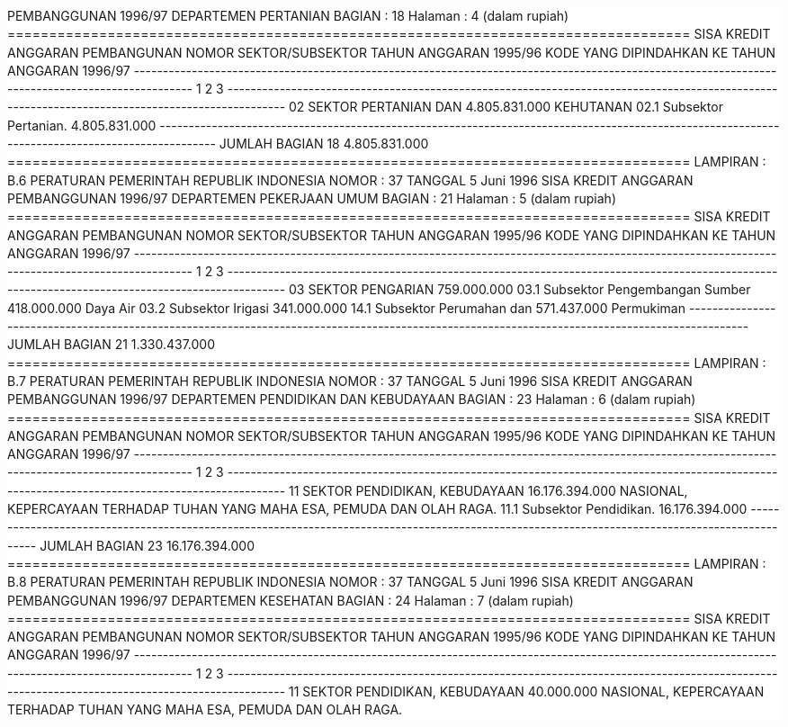 PEMBANGGUNAN 1996/97 DEPARTEMEN PERTANIAN BAGIAN : 18 Halaman : 4 (dalam rupiah) ================================================================================== SISA KREDIT ANGGARAN PEMBANGUNAN NOMOR SEKTOR/SUBSEKTOR TAHUN ANGGARAN 1995/96 KODE YANG DIPINDAHKAN KE TAHUN ANGGARAN 1996/97 ----------------------------------------------------------------------------------------------------------------------------------------------- 1 2 3 ----------------------------------------------------------------------------------------------------------------------------------------------- 02 SEKTOR PERTANIAN DAN 4.805.831.000 KEHUTANAN 02.1 Subsektor Pertanian. 4.805.831.000 ----------------------------------------------------------------------------------------------------------------------------------------------- JUMLAH BAGIAN 18 4.805.831.000 ================================================================================== LAMPIRAN : B.6 PERATURAN PEMERINTAH REPUBLIK INDONESIA NOMOR : 37 TANGGAL 5 Juni 1996 SISA KREDIT ANGGARAN PEMBANGGUNAN 1996/97 DEPARTEMEN PEKERJAAN UMUM BAGIAN : 21 Halaman : 5 (dalam rupiah) ================================================================================== SISA KREDIT ANGGARAN PEMBANGUNAN NOMOR SEKTOR/SUBSEKTOR TAHUN ANGGARAN 1995/96 KODE YANG DIPINDAHKAN KE TAHUN ANGGARAN 1996/97 ----------------------------------------------------------------------------------------------------------------------------------------------- 1 2 3 ----------------------------------------------------------------------------------------------------------------------------------------------- 03 SEKTOR PENGARIAN 759.000.000 03.1 Subsektor Pengembangan Sumber 418.000.000 Daya Air 03.2 Subsektor Irigasi 341.000.000 14.1 Subsektor Perumahan dan 571.437.000 Permukiman ----------------------------------------------------------------------------------------------------------------------------------------------- JUMLAH BAGIAN 21 1.330.437.000 ================================================================================== LAMPIRAN : B.7 PERATURAN PEMERINTAH REPUBLIK INDONESIA NOMOR : 37 TANGGAL 5 Juni 1996 SISA KREDIT ANGGARAN PEMBANGGUNAN 1996/97 DEPARTEMEN PENDIDIKAN DAN KEBUDAYAAN BAGIAN : 23 Halaman : 6 (dalam rupiah) ================================================================================== SISA KREDIT ANGGARAN PEMBANGUNAN NOMOR SEKTOR/SUBSEKTOR TAHUN ANGGARAN 1995/96 KODE YANG DIPINDAHKAN KE TAHUN ANGGARAN 1996/97 ----------------------------------------------------------------------------------------------------------------------------------------------- 1 2 3 ----------------------------------------------------------------------------------------------------------------------------------------------- 11 SEKTOR PENDIDIKAN, KEBUDAYAAN 16.176.394.000 NASIONAL, KEPERCAYAAN TERHADAP TUHAN YANG MAHA ESA, PEMUDA DAN OLAH RAGA.
11.1 Subsektor Pendidikan. 16.176.394.000 ----------------------------------------------------------------------------------------------------------------------------------------------- JUMLAH BAGIAN 23 16.176.394.000 ================================================================================== LAMPIRAN : B.8 PERATURAN PEMERINTAH REPUBLIK INDONESIA NOMOR : 37 TANGGAL 5 Juni 1996 SISA KREDIT ANGGARAN PEMBANGGUNAN 1996/97 DEPARTEMEN KESEHATAN BAGIAN : 24 Halaman : 7 (dalam rupiah) ================================================================================== SISA KREDIT ANGGARAN PEMBANGUNAN NOMOR SEKTOR/SUBSEKTOR TAHUN ANGGARAN 1995/96 KODE YANG DIPINDAHKAN KE TAHUN ANGGARAN 1996/97 ----------------------------------------------------------------------------------------------------------------------------------------------- 1 2 3 ----------------------------------------------------------------------------------------------------------------------------------------------- 11 SEKTOR PENDIDIKAN, KEBUDAYAAN 40.000.000 NASIONAL, KEPERCAYAAN TERHADAP TUHAN YANG MAHA ESA, PEMUDA DAN OLAH RAGA.
